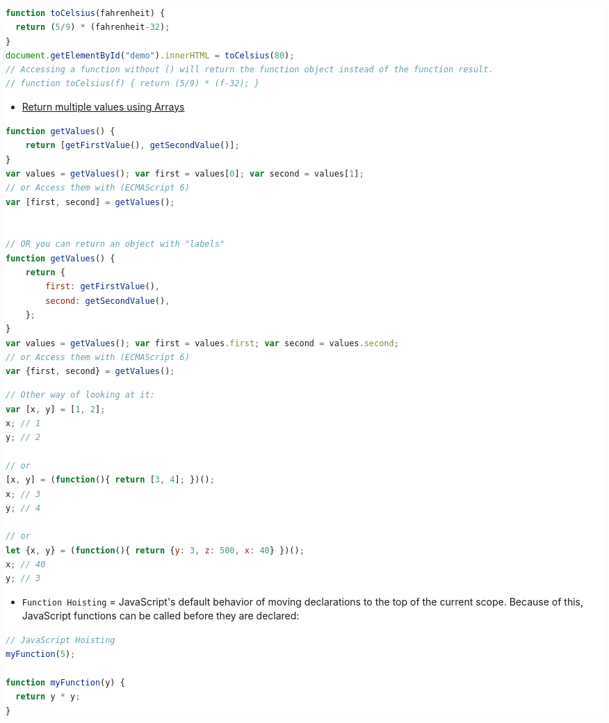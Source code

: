 ```js
function toCelsius(fahrenheit) {
  return (5/9) * (fahrenheit-32);
}
document.getElementById("demo").innerHTML = toCelsius(80);
// Accessing a function without () will return the function object instead of the function result.
// function toCelsius(f) { return (5/9) * (f-32); }
```

- [Return multiple values using Arrays](https://stackoverflow.com/questions/2917175/return-multiple-values-in-javascript)

```js
function getValues() {
    return [getFirstValue(), getSecondValue()];
}
var values = getValues(); var first = values[0]; var second = values[1];
// or Access them with (ECMAScript 6)
var [first, second] = getValues();


// OR you can return an object with "labels"
function getValues() {
    return {
        first: getFirstValue(),
        second: getSecondValue(),
    };
}
var values = getValues(); var first = values.first; var second = values.second;
// or Access them with (ECMAScript 6)
var {first, second} = getValues();
```

```js
// Other way of looking at it:
var [x, y] = [1, 2];
x; // 1
y; // 2

// or
[x, y] = (function(){ return [3, 4]; })();
x; // 3
y; // 4

// or
let {x, y} = (function(){ return {y: 3, z: 500, x: 40} })();
x; // 40
y; // 3
```

- `Function Hoisting` = JavaScript's default behavior of moving declarations to the top of the current scope. Because of this, JavaScript functions can be called before they are declared:

```js
// JavaScript Hoisting
myFunction(5);

function myFunction(y) {
  return y * y;
}
```
